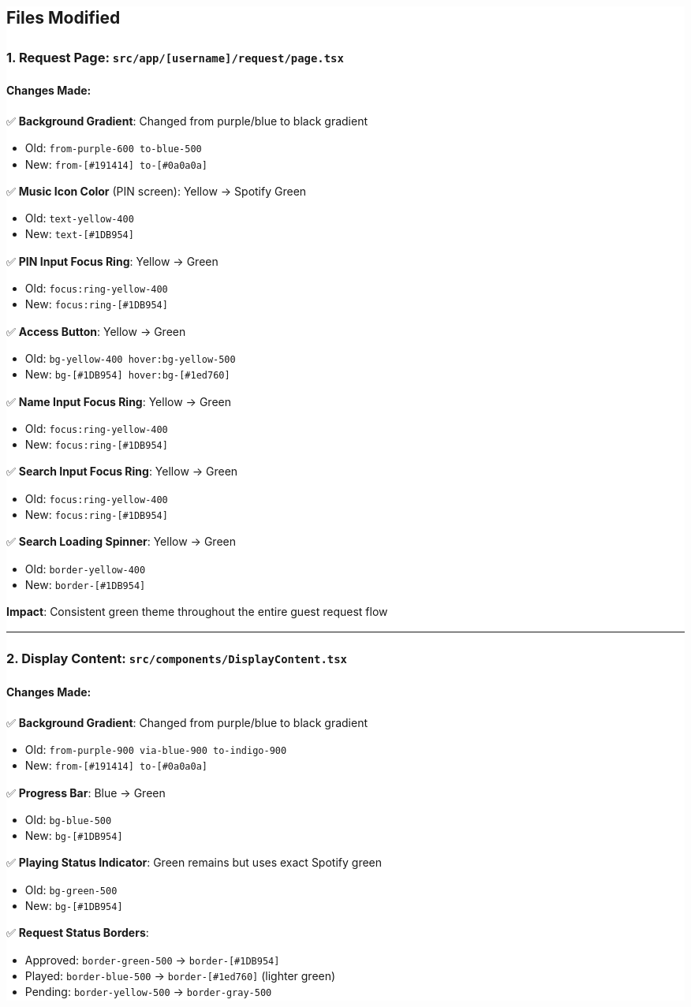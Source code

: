 
## Files Modified

### 1. Request Page: `src/app/[username]/request/page.tsx`

#### Changes Made:
✅ **Background Gradient**: Changed from purple/blue to black gradient
- Old: `from-purple-600 to-blue-500`
- New: `from-[#191414] to-[#0a0a0a]`

✅ **Music Icon Color** (PIN screen): Yellow → Spotify Green
- Old: `text-yellow-400`
- New: `text-[#1DB954]`

✅ **PIN Input Focus Ring**: Yellow → Green
- Old: `focus:ring-yellow-400`
- New: `focus:ring-[#1DB954]`

✅ **Access Button**: Yellow → Green
- Old: `bg-yellow-400 hover:bg-yellow-500`
- New: `bg-[#1DB954] hover:bg-[#1ed760]`

✅ **Name Input Focus Ring**: Yellow → Green
- Old: `focus:ring-yellow-400`
- New: `focus:ring-[#1DB954]`

✅ **Search Input Focus Ring**: Yellow → Green
- Old: `focus:ring-yellow-400`
- New: `focus:ring-[#1DB954]`

✅ **Search Loading Spinner**: Yellow → Green
- Old: `border-yellow-400`
- New: `border-[#1DB954]`

**Impact**: Consistent green theme throughout the entire guest request flow

---

### 2. Display Content: `src/components/DisplayContent.tsx`

#### Changes Made:
✅ **Background Gradient**: Changed from purple/blue to black gradient
- Old: `from-purple-900 via-blue-900 to-indigo-900`
- New: `from-[#191414] to-[#0a0a0a]`

✅ **Progress Bar**: Blue → Green
- Old: `bg-blue-500`
- New: `bg-[#1DB954]`

✅ **Playing Status Indicator**: Green remains but uses exact Spotify green
- Old: `bg-green-500`
- New: `bg-[#1DB954]`

✅ **Request Status Borders**:
- Approved: `border-green-500` → `border-[#1DB954]`
- Played: `border-blue-500` → `border-[#1ed760]` (lighter green)
- Pending: `border-yellow-500` → `border-gray-500`
